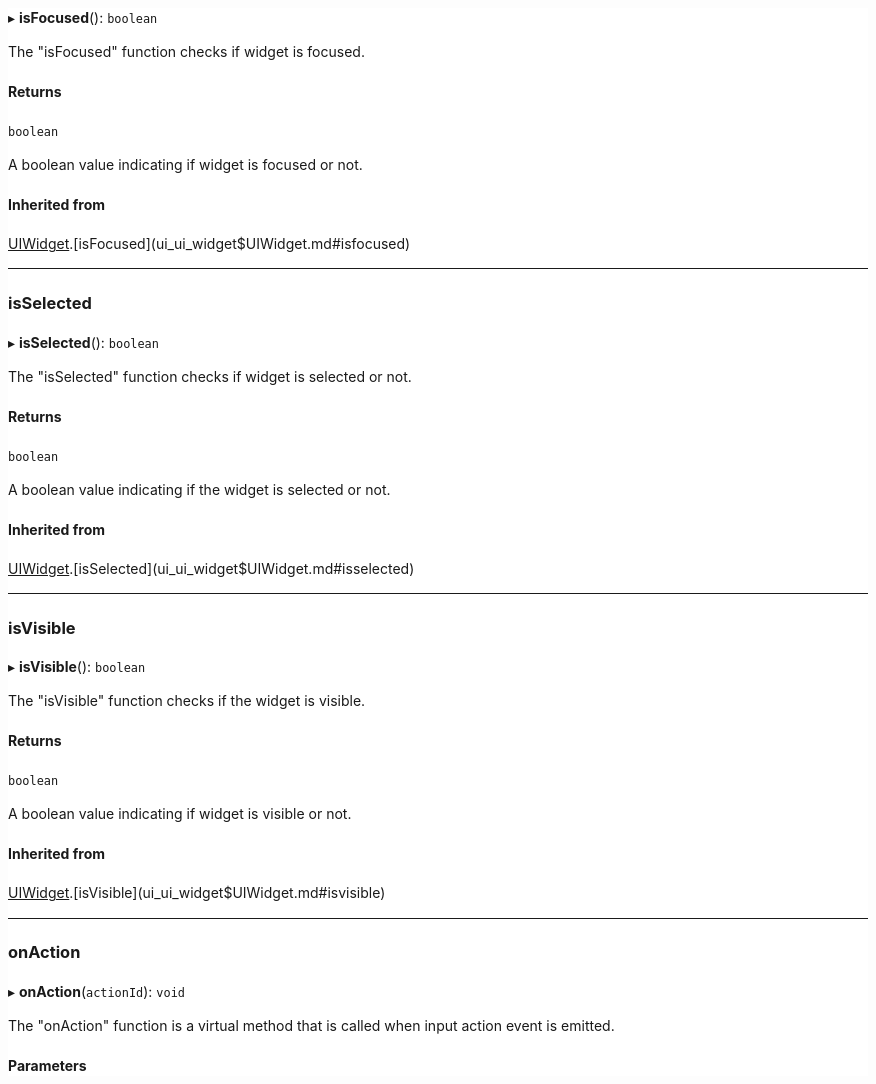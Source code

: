 ▸ **isFocused**(): `boolean`

The "isFocused" function checks if widget is focused.

#### Returns

`boolean`

A boolean value indicating if widget is focused or not.

#### Inherited from

[UIWidget](ui_ui_widget$UIWidget.md).[isFocused](ui_ui_widget$UIWidget.md#isfocused)

___

### isSelected

▸ **isSelected**(): `boolean`

The "isSelected" function checks if widget is selected or not.

#### Returns

`boolean`

A boolean value indicating if the widget is selected or not.

#### Inherited from

[UIWidget](ui_ui_widget$UIWidget.md).[isSelected](ui_ui_widget$UIWidget.md#isselected)

___

### isVisible

▸ **isVisible**(): `boolean`

The "isVisible" function checks if the widget is visible.

#### Returns

`boolean`

A boolean value indicating if widget is visible or not.

#### Inherited from

[UIWidget](ui_ui_widget$UIWidget.md).[isVisible](ui_ui_widget$UIWidget.md#isvisible)

___

### onAction

▸ **onAction**(`actionId`): `void`

The "onAction" function is a virtual method that is called when input action event is emitted.

#### Parameters
